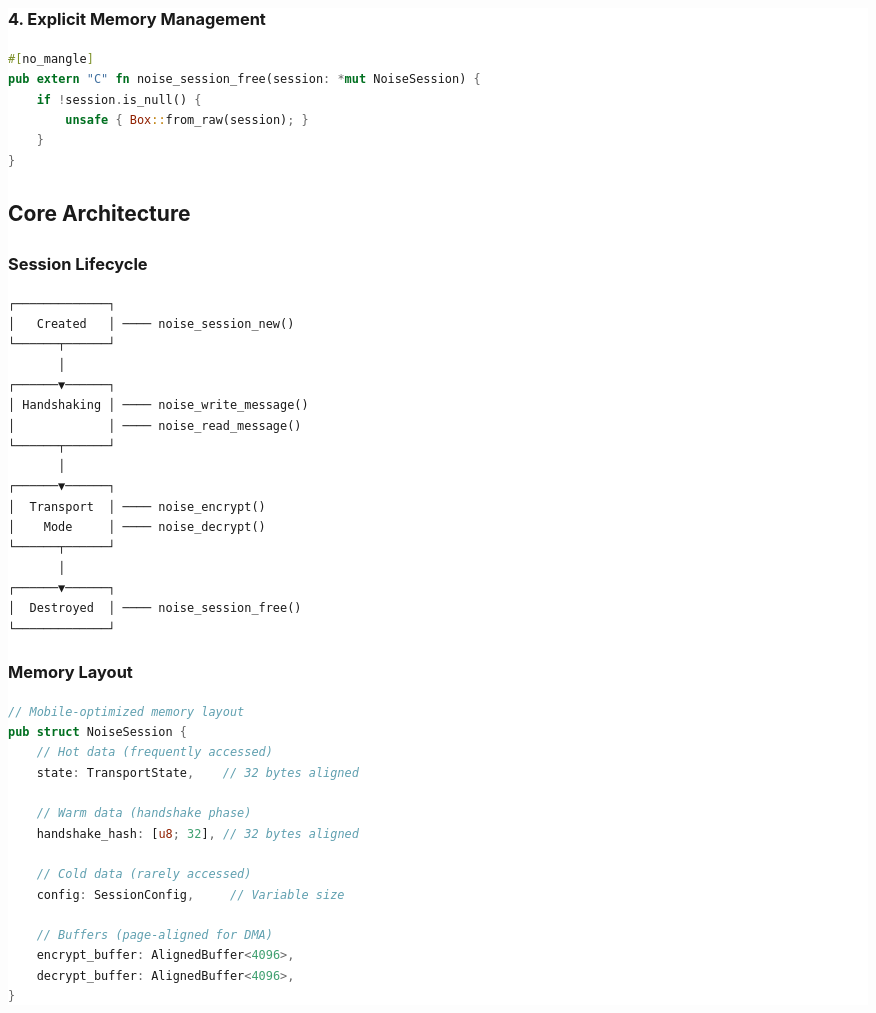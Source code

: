 ### 4. Explicit Memory Management

```rust
#[no_mangle]
pub extern "C" fn noise_session_free(session: *mut NoiseSession) {
    if !session.is_null() {
        unsafe { Box::from_raw(session); }
    }
}
```

## Core Architecture

### Session Lifecycle

```
┌─────────────┐
│   Created   │ ──── noise_session_new()
└──────┬──────┘
       │
┌──────▼──────┐
│ Handshaking │ ──── noise_write_message()
│             │ ──── noise_read_message()
└──────┬──────┘
       │
┌──────▼──────┐
│  Transport  │ ──── noise_encrypt()
│    Mode     │ ──── noise_decrypt()
└──────┬──────┘
       │
┌──────▼──────┐
│  Destroyed  │ ──── noise_session_free()
└─────────────┘
```

### Memory Layout

```rust
// Mobile-optimized memory layout
pub struct NoiseSession {
    // Hot data (frequently accessed)
    state: TransportState,    // 32 bytes aligned
    
    // Warm data (handshake phase)
    handshake_hash: [u8; 32], // 32 bytes aligned
    
    // Cold data (rarely accessed)  
    config: SessionConfig,     // Variable size
    
    // Buffers (page-aligned for DMA)
    encrypt_buffer: AlignedBuffer<4096>,
    decrypt_buffer: AlignedBuffer<4096>,
}
```
